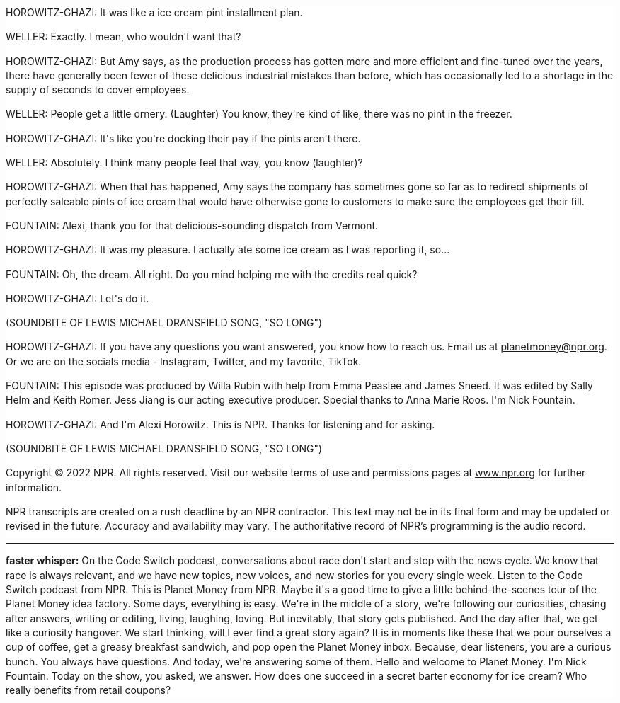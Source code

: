 HOROWITZ-GHAZI: It was like a ice cream pint installment plan.

WELLER: Exactly. I mean, who wouldn't want that?

HOROWITZ-GHAZI: But Amy says, as the production process has gotten more and more efficient and fine-tuned over the years, there have generally been fewer of these delicious industrial mistakes than before, which has occasionally led to a shortage in the supply of seconds to cover employees.

WELLER: People get a little ornery. (Laughter) You know, they're kind of like, there was no pint in the freezer.

HOROWITZ-GHAZI: It's like you're docking their pay if the pints aren't there.

WELLER: Absolutely. I think many people feel that way, you know (laughter)?

HOROWITZ-GHAZI: When that has happened, Amy says the company has sometimes gone so far as to redirect shipments of perfectly saleable pints of ice cream that would have otherwise gone to customers to make sure the employees get their fill.

FOUNTAIN: Alexi, thank you for that delicious-sounding dispatch from Vermont.

HOROWITZ-GHAZI: It was my pleasure. I actually ate some ice cream as I was reporting it, so...

FOUNTAIN: Oh, the dream. All right. Do you mind helping me with the credits real quick?

HOROWITZ-GHAZI: Let's do it.

(SOUNDBITE OF LEWIS MICHAEL DRANSFIELD SONG, "SO LONG")

HOROWITZ-GHAZI: If you have any questions you want answered, you know how to reach us. Email us at planetmoney@npr.org. Or we are on the socials media - Instagram, Twitter, and my favorite, TikTok.

FOUNTAIN: This episode was produced by Willa Rubin with help from Emma Peaslee and James Sneed. It was edited by Sally Helm and Keith Romer. Jess Jiang is our acting executive producer. Special thanks to Anna Marie Roos. I'm Nick Fountain.

HOROWITZ-GHAZI: And I'm Alexi Horowitz. This is NPR. Thanks for listening and for asking.

(SOUNDBITE OF LEWIS MICHAEL DRANSFIELD SONG, "SO LONG")

Copyright © 2022 NPR. All rights reserved. Visit our website terms of use and permissions pages at www.npr.org for further information.

NPR transcripts are created on a rush deadline by an NPR contractor. This text may not be in its final form and may be updated or revised in the future. Accuracy and availability may vary. The authoritative record of NPR’s programming is the audio record.

----

**faster whisper:**
On the Code Switch podcast, conversations about race don't start and stop with the news cycle.
We know that race is always relevant, and we have new topics, new voices, and new stories
for you every single week.
Listen to the Code Switch podcast from NPR.
This is Planet Money from NPR.
Maybe it's a good time to give a little behind-the-scenes tour of the Planet Money idea factory.
Some days, everything is easy.
We're in the middle of a story, we're following our curiosities, chasing after answers, writing
or editing, living, laughing, loving.
But inevitably, that story gets published.
And the day after that, we get like a curiosity hangover.
We start thinking, will I ever find a great story again?
It is in moments like these that we pour ourselves a cup of coffee, get a greasy
breakfast sandwich, and pop open the Planet Money inbox.
Because, dear listeners, you are a curious bunch.
You always have questions.
And today, we're answering some of them.
Hello and welcome to Planet Money.
I'm Nick Fountain.
Today on the show, you asked, we answer.
How does one succeed in a secret barter economy for ice cream?
Who really benefits from retail coupons?